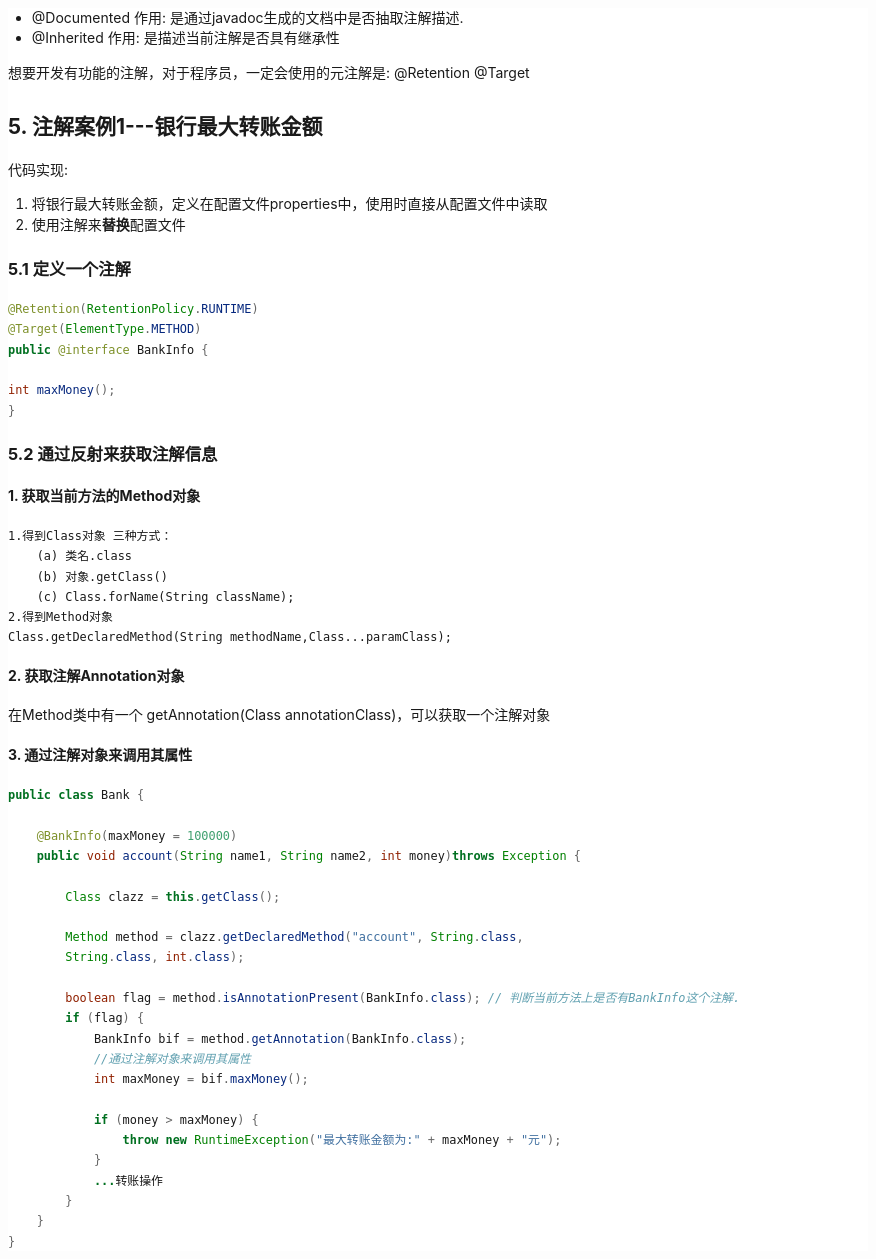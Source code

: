 * @Documented    作用: 是通过javadoc生成的文档中是否抽取注解描述.
* @Inherited    作用: 是描述当前注解是否具有继承性

想要开发有功能的注解，对于程序员，一定会使用的元注解是: @Retention @Target

## 5. 注解案例1---银行最大转账金额

代码实现:

1. 将银行最大转账金额，定义在配置文件properties中，使用时直接从配置文件中读取
2. 使用注解来**替换**配置文件

### 5.1 定义一个注解

```java
@Retention(RetentionPolicy.RUNTIME)
@Target(ElementType.METHOD)
public @interface BankInfo {

int maxMoney();
}
```

### 5.2 通过反射来获取注解信息

#### 1. 获取当前方法的Method对象

```text
1.得到Class对象 三种方式：
    (a) 类名.class
    (b) 对象.getClass()
    (c) Class.forName(String className);
2.得到Method对象
Class.getDeclaredMethod(String methodName,Class...paramClass);
```

#### 2. 获取注解Annotation对象

在Method类中有一个 getAnnotation\(Class annotationClass\)，可以获取一个注解对象

#### 3. 通过注解对象来调用其属性

```java
public class Bank {

    @BankInfo(maxMoney = 100000)
    public void account(String name1, String name2, int money)throws Exception {

        Class clazz = this.getClass();

        Method method = clazz.getDeclaredMethod("account", String.class,
        String.class, int.class);

        boolean flag = method.isAnnotationPresent(BankInfo.class); // 判断当前方法上是否有BankInfo这个注解.
        if (flag) {
            BankInfo bif = method.getAnnotation(BankInfo.class);
            //通过注解对象来调用其属性
            int maxMoney = bif.maxMoney();

            if (money > maxMoney) {
                throw new RuntimeException("最大转账金额为:" + maxMoney + "元");
            }
            ...转账操作
        }
    }
}
```